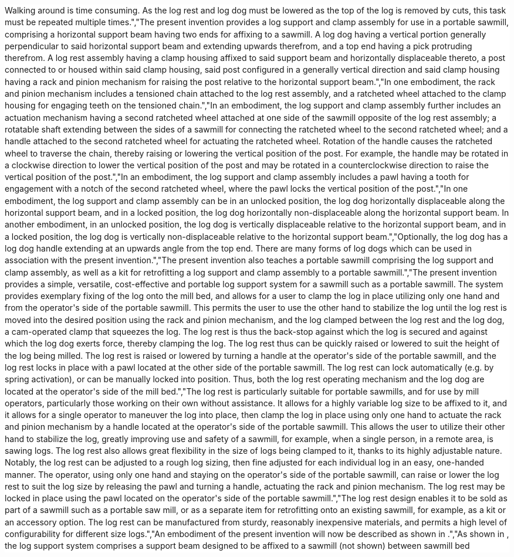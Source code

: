 Walking around is time consuming. As the log rest and log dog must be lowered as the top of the log is removed by cuts, this task must be repeated multiple times.","The present invention provides a log support and clamp assembly for use in a portable sawmill, comprising a horizontal support beam having two ends for affixing to a sawmill. A log dog having a vertical portion generally perpendicular to said horizontal support beam and extending upwards therefrom, and a top end having a pick protruding therefrom. A log rest assembly having a clamp housing affixed to said support beam and horizontally displaceable thereto, a post connected to or housed within said clamp housing, said post configured in a generally vertical direction and said clamp housing having a rack and pinion mechanism for raising the post relative to the horizontal support beam.","In one embodiment, the rack and pinion mechanism includes a tensioned chain attached to the log rest assembly, and a ratcheted wheel attached to the clamp housing for engaging teeth on the tensioned chain.","In an embodiment, the log support and clamp assembly further includes an actuation mechanism having a second ratcheted wheel attached at one side of the sawmill opposite of the log rest assembly; a rotatable shaft extending between the sides of a sawmill for connecting the ratcheted wheel to the second ratcheted wheel; and a handle attached to the second ratcheted wheel for actuating the ratcheted wheel. Rotation of the handle causes the ratcheted wheel to traverse the chain, thereby raising or lowering the vertical position of the post. For example, the handle may be rotated in a clockwise direction to lower the vertical position of the post and may be rotated in a counterclockwise direction to raise the vertical position of the post.","In an embodiment, the log support and clamp assembly includes a pawl having a tooth for engagement with a notch of the second ratcheted wheel, where the pawl locks the vertical position of the post.","In one embodiment, the log support and clamp assembly can be in an unlocked position, the log dog horizontally displaceable along the horizontal support beam, and in a locked position, the log dog horizontally non-displaceable along the horizontal support beam. In another embodiment, in an unlocked position, the log dog is vertically displaceable relative to the horizontal support beam, and in a locked position, the log dog is vertically non-displaceable relative to the horizontal support beam.","Optionally, the log dog has a log dog handle extending at an upwards angle from the top end. There are many forms of log dogs which can be used in association with the present invention.","The present invention also teaches a portable sawmill comprising the log support and clamp assembly, as well as a kit for retrofitting a log support and clamp assembly to a portable sawmill.","The present invention provides a simple, versatile, cost-effective and portable log support system for a sawmill such as a portable sawmill. The system provides exemplary fixing of the log onto the mill bed, and allows for a user to clamp the log in place utilizing only one hand and from the operator's side of the portable sawmill. This permits the user to use the other hand to stabilize the log until the log rest is moved into the desired position using the rack and pinion mechanism, and the log clamped between the log rest and the log dog, a cam-operated clamp that squeezes the log. The log rest is thus the back-stop against which the log is secured and against which the log dog exerts force, thereby clamping the log. The log rest thus can be quickly raised or lowered to suit the height of the log being milled. The log rest is raised or lowered by turning a handle at the operator's side of the portable sawmill, and the log rest locks in place with a pawl located at the other side of the portable sawmill. The log rest can lock automatically (e.g. by spring activation), or can be manually locked into position. Thus, both the log rest operating mechanism and the log dog are located at the operator's side of the mill bed.","The log rest is particularly suitable for portable sawmills, and for use by mill operators, particularly those working on their own without assistance. It allows for a highly variable log size to be affixed to it, and it allows for a single operator to maneuver the log into place, then clamp the log in place using only one hand to actuate the rack and pinion mechanism by a handle located at the operator's side of the portable sawmill. This allows the user to utilize their other hand to stabilize the log, greatly improving use and safety of a sawmill, for example, when a single person, in a remote area, is sawing logs. The log rest also allows great flexibility in the size of logs being clamped to it, thanks to its highly adjustable nature. Notably, the log rest can be adjusted to a rough log sizing, then fine adjusted for each individual log in an easy, one-handed manner. The operator, using only one hand and staying on the operator's side of the portable sawmill, can raise or lower the log rest to suit the log size by releasing the pawl and turning a handle, actuating the rack and pinion mechanism. The log rest may be locked in place using the pawl located on the operator's side of the portable sawmill.","The log rest design enables it to be sold as part of a sawmill such as a portable saw mill, or as a separate item for retrofitting onto an existing sawmill, for example, as a kit or an accessory option. The log rest can be manufactured from sturdy, reasonably inexpensive materials, and permits a high level of configurability for different size logs.","An embodiment of the present invention will now be described as shown in .","As shown in , the log support system comprises a support beam  designed to be affixed to a sawmill (not shown) between sawmill bed